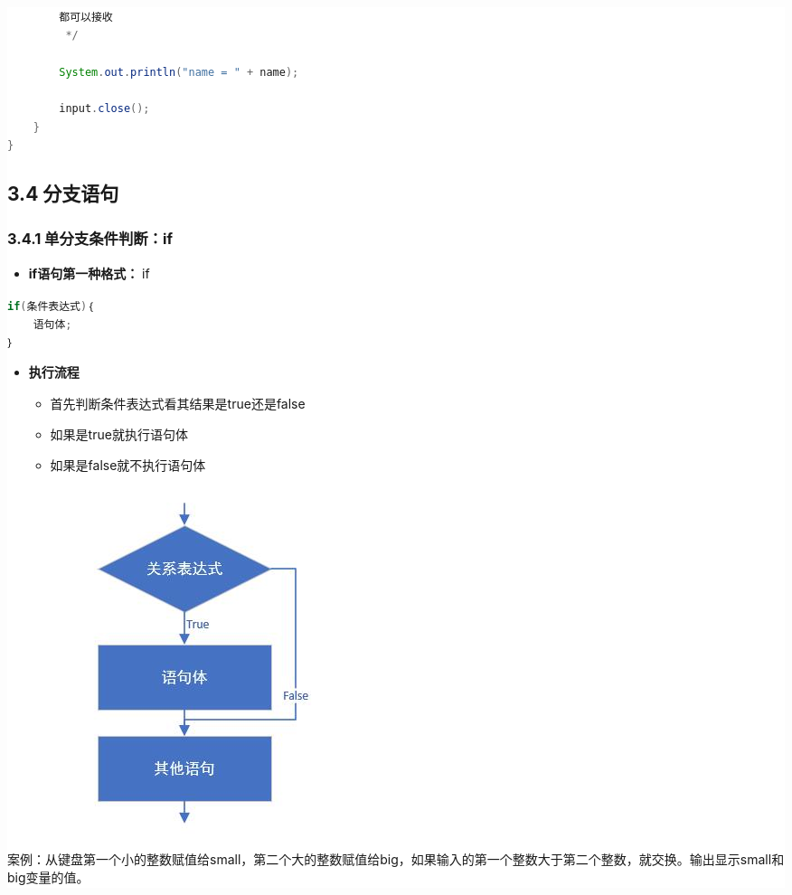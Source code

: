 ```java
        都可以接收
         */

        System.out.println("name = " + name);

        input.close();
    }
}
```

## 3.4 分支语句

### 3.4.1 单分支条件判断：if

- **if语句第一种格式：** if

```java
if(条件表达式)｛
  	语句体;
｝
```

- **执行流程**

  - 首先判断条件表达式看其结果是true还是false

  - 如果是true就执行语句体

  - 如果是false就不执行语句体

    ![](尚硅谷-JavaSE课堂笔记.assets/if.jpg)

案例：从键盘第一个小的整数赋值给small，第二个大的整数赋值给big，如果输入的第一个整数大于第二个整数，就交换。输出显示small和big变量的值。
